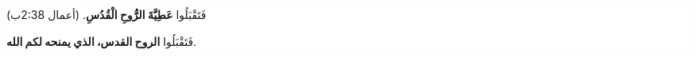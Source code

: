 فَتَقْبَلُوا **عَطِيَّةَ الرُّوحِ الْقُدُسِ**. (أعمال 2:38ب)

فَتَقْبَلُوا **الروح القدس، الذي يمنحه لكم الله**.

